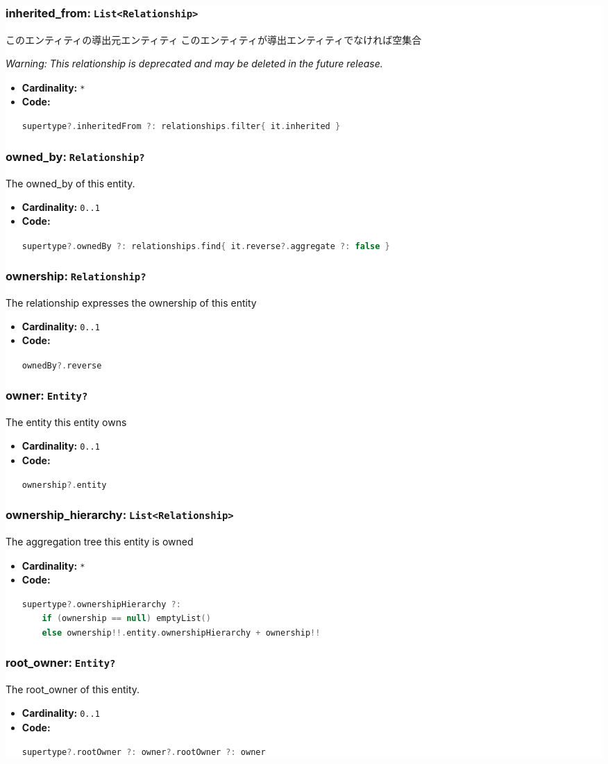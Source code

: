 ### inherited_from: `List<Relationship>`
このエンティティの導出元エンティティ このエンティティが導出エンティティでなければ空集合

  *Warning: This relationship is deprecated and may be deleted in the future release.*

- **Cardinality:** `*`
- **Code:**
  ```kotlin
  supertype?.inheritedFrom ?: relationships.filter{ it.inherited }
  ```

### owned_by: `Relationship?`
The owned_by of this entity.
- **Cardinality:** `0..1`
- **Code:**
  ```kotlin
  supertype?.ownedBy ?: relationships.find{ it.reverse?.aggregate ?: false }
  ```

### ownership: `Relationship?`
The relationship expresses the ownership of this entity

- **Cardinality:** `0..1`
- **Code:**
  ```kotlin
  ownedBy?.reverse
  ```

### owner: `Entity?`
The entity this entity owns
- **Cardinality:** `0..1`
- **Code:**
  ```kotlin
  ownership?.entity
  ```

### ownership_hierarchy: `List<Relationship>`
The aggregation tree this entity is owned

- **Cardinality:** `*`
- **Code:**
  ```kotlin
  supertype?.ownershipHierarchy ?:
      if (ownership == null) emptyList()
      else ownership!!.entity.ownershipHierarchy + ownership!!
  ```

### root_owner: `Entity?`
The root_owner of this entity.
- **Cardinality:** `0..1`
- **Code:**
  ```kotlin
  supertype?.rootOwner ?: owner?.rootOwner ?: owner
  ```
